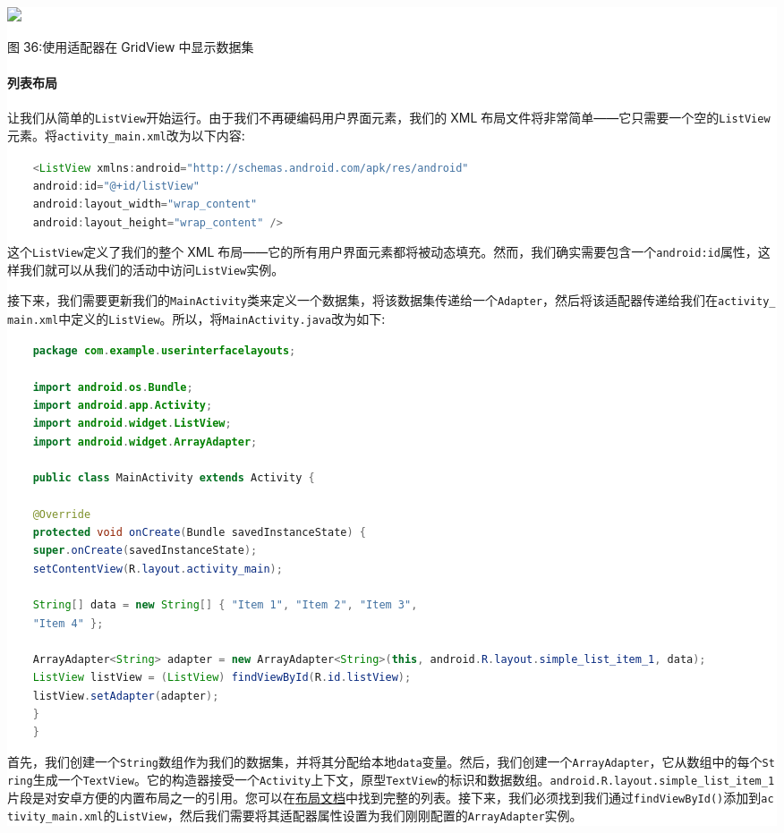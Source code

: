 ![](../Images/image037.png)

图 36:使用适配器在 GridView 中显示数据集

#### 列表布局

让我们从简单的`ListView`开始运行。由于我们不再硬编码用户界面元素，我们的 XML 布局文件将非常简单——它只需要一个空的`ListView`元素。将`activity_main.xml`改为以下内容:

```java
    <ListView xmlns:android="http://schemas.android.com/apk/res/android"
    android:id="@+id/listView"
    android:layout_width="wrap_content"
    android:layout_height="wrap_content" />

```

这个`ListView`定义了我们的整个 XML 布局——它的所有用户界面元素都将被动态填充。然而，我们确实需要包含一个`android:id`属性，这样我们就可以从我们的活动中访问`ListView`实例。

接下来，我们需要更新我们的`MainActivity`类来定义一个数据集，将该数据集传递给一个`Adapter`，然后将该适配器传递给我们在`activity_main.xml`中定义的`ListView`。所以，将`MainActivity.java`改为如下:

```java
    package com.example.userinterfacelayouts;

    import android.os.Bundle;
    import android.app.Activity;
    import android.widget.ListView;
    import android.widget.ArrayAdapter;

    public class MainActivity extends Activity {

    @Override
    protected void onCreate(Bundle savedInstanceState) {
    super.onCreate(savedInstanceState);
    setContentView(R.layout.activity_main);

    String[] data = new String[] { "Item 1", "Item 2", "Item 3",
    "Item 4" };

    ArrayAdapter<String> adapter = new ArrayAdapter<String>(this, android.R.layout.simple_list_item_1, data);
    ListView listView = (ListView) findViewById(R.id.listView);
    listView.setAdapter(adapter);
    }
    }

```

首先，我们创建一个`String`数组作为我们的数据集，并将其分配给本地`data`变量。然后，我们创建一个`ArrayAdapter`，它从数组中的每个`String`生成一个`TextView`。它的构造器接受一个`Activity`上下文，原型`TextView`的标识和数据数组。`android.R.layout.simple_list_item_1`片段是对安卓方便的内置布局之一的引用。您可以在[布局文档](http://developer.android.com/reference/android/R.layout.html)中找到完整的列表。接下来，我们必须找到我们通过`findViewById()`添加到`activity_main.xml`的`ListView`，然后我们需要将其适配器属性设置为我们刚刚配置的`ArrayAdapter`实例。
